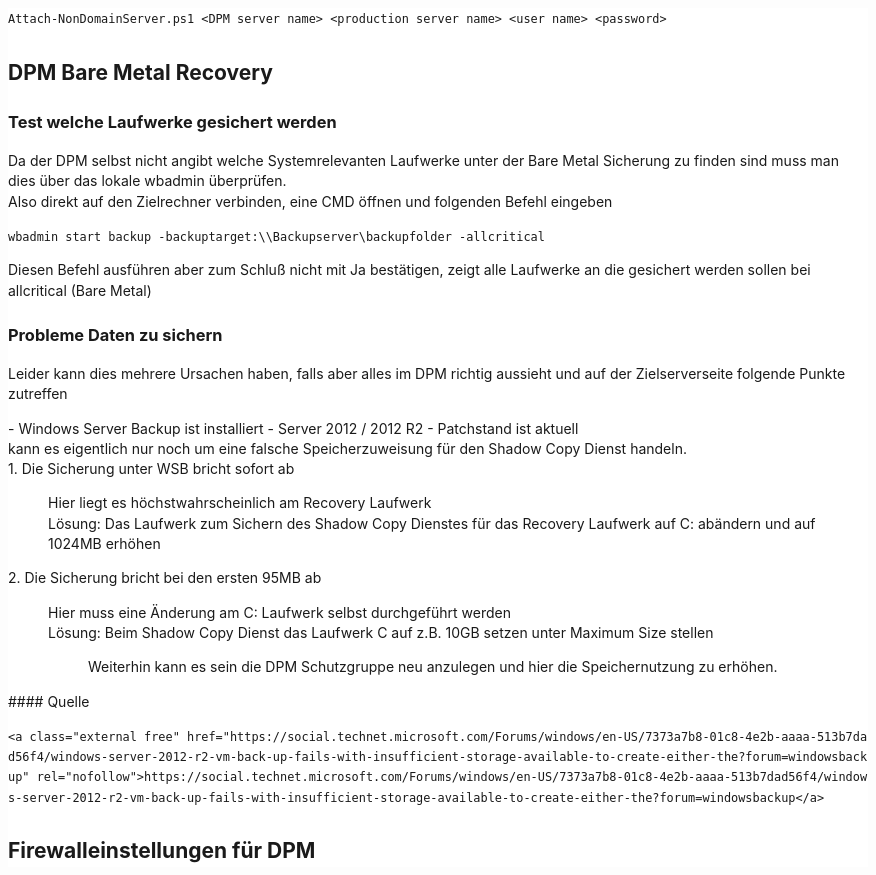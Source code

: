 ```
Attach-NonDomainServer.ps1 <DPM server name> <production server name> <user name> <password>
```

## <span class="mw-headline" id="bkmrk-dpm-bare-metal-recov-1">DPM Bare Metal Recovery</span>

### <span class="mw-headline" id="bkmrk-test-welche-laufwerk-1">Test welche Laufwerke gesichert werden</span>

Da der DPM selbst nicht angibt welche Systemrelevanten Laufwerke unter der Bare Metal Sicherung zu finden sind muss man dies über das lokale wbadmin überprüfen.  
Also direkt auf den Zielrechner verbinden, eine CMD öffnen und folgenden Befehl eingeben

```
wbadmin start backup -backuptarget:\\Backupserver\backupfolder -allcritical
```

Diesen Befehl ausführen aber zum Schluß nicht mit Ja bestätigen, zeigt alle Laufwerke an die gesichert werden sollen bei allcritical (Bare Metal)

### <span class="mw-headline" id="bkmrk-probleme-daten-zu-si-1">Probleme Daten zu sichern</span>

Leider kann dies mehrere Ursachen haben, falls aber alles im DPM richtig aussieht und auf der Zielserverseite folgende Punkte zutreffen

<div class="vector-body" id="bkmrk-windows-server-backu"><div class="mw-body-content mw-content-ltr" dir="ltr" lang="de"><div class="mw-parser-output">- Windows Server Backup ist installiert
- Server 2012 / 2012 R2
- Patchstand ist aktuell

</div></div></div>kann es eigentlich nur noch um eine falsche Speicherzuweisung für den Shadow Copy Dienst handeln.

<div class="vector-body" id="bkmrk-die-sicherung-unter-"><div class="mw-body-content mw-content-ltr" dir="ltr" lang="de"><div class="mw-parser-output">1. Die Sicherung unter WSB bricht sofort ab <dl><dd>Hier liegt es höchstwahrscheinlich am Recovery Laufwerk</dd><dd>Lösung: Das Laufwerk zum Sichern des Shadow Copy Dienstes für das Recovery Laufwerk auf C: abändern und auf 1024MB erhöhen</dd></dl>
2. Die Sicherung bricht bei den ersten 95MB ab <dl><dd>Hier muss eine Änderung am C: Laufwerk selbst durchgeführt werden</dd><dd>Lösung: Beim Shadow Copy Dienst das Laufwerk C auf z.B. 10GB setzen unter Maximum Size stellen <dl><dd>Weiterhin kann es sein die DPM Schutzgruppe neu anzulegen und hier die Speichernutzung zu erhöhen.</dd></dl></dd></dl>

</div></div></div>#### <span class="mw-headline" id="bkmrk-quelle-1">Quelle</span>

```
<a class="external free" href="https://social.technet.microsoft.com/Forums/windows/en-US/7373a7b8-01c8-4e2b-aaaa-513b7dad56f4/windows-server-2012-r2-vm-back-up-fails-with-insufficient-storage-available-to-create-either-the?forum=windowsbackup" rel="nofollow">https://social.technet.microsoft.com/Forums/windows/en-US/7373a7b8-01c8-4e2b-aaaa-513b7dad56f4/windows-server-2012-r2-vm-back-up-fails-with-insufficient-storage-available-to-create-either-the?forum=windowsbackup</a>
```

## <span id="bkmrk--2"></span><span class="mw-headline" id="bkmrk-firewalleinstellunge-1">Firewalleinstellungen für DPM</span>
